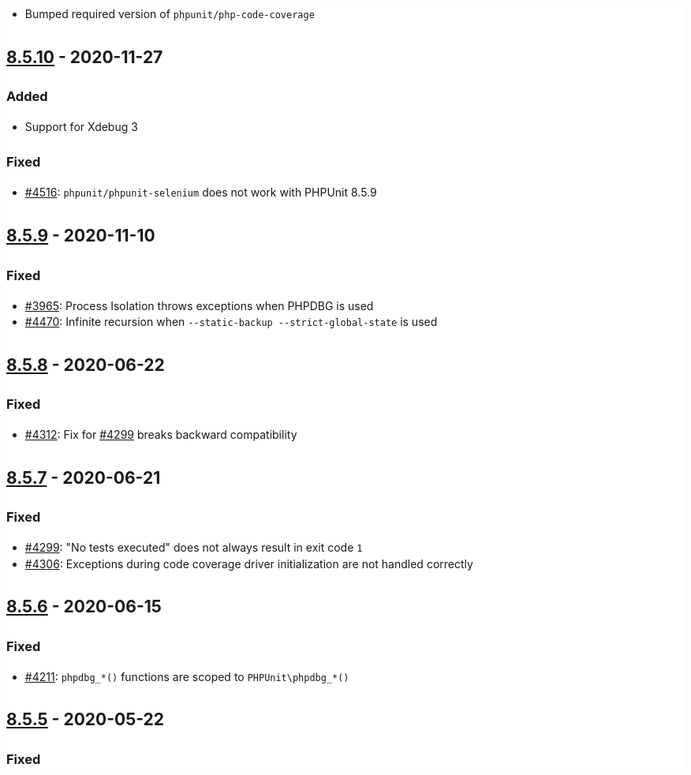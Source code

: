 * Bumped required version of `phpunit/php-code-coverage`

## [8.5.10] - 2020-11-27

### Added

* Support for Xdebug 3

### Fixed

* [#4516](https://github.com/sebastianbergmann/phpunit/issues/4516): `phpunit/phpunit-selenium` does not work with PHPUnit 8.5.9

## [8.5.9] - 2020-11-10

### Fixed

* [#3965](https://github.com/sebastianbergmann/phpunit/issues/3965): Process Isolation throws exceptions when PHPDBG is used
* [#4470](https://github.com/sebastianbergmann/phpunit/pull/4470): Infinite recursion when `--static-backup --strict-global-state` is used

## [8.5.8] - 2020-06-22

### Fixed

* [#4312](https://github.com/sebastianbergmann/phpunit/issues/4312): Fix for [#4299](https://github.com/sebastianbergmann/phpunit/issues/4299) breaks backward compatibility

## [8.5.7] - 2020-06-21

### Fixed

* [#4299](https://github.com/sebastianbergmann/phpunit/issues/4299): "No tests executed" does not always result in exit code `1`
* [#4306](https://github.com/sebastianbergmann/phpunit/issues/4306): Exceptions during code coverage driver initialization are not handled correctly

## [8.5.6] - 2020-06-15

### Fixed

* [#4211](https://github.com/sebastianbergmann/phpunit/issues/4211): `phpdbg_*()` functions are scoped to `PHPUnit\phpdbg_*()`

## [8.5.5] - 2020-05-22

### Fixed


[8.5.30]: https://github.com/sebastianbergmann/phpunit/compare/8.5.29...8.5
[8.5.29]: https://github.com/sebastianbergmann/phpunit/compare/8.5.28...8.5.29
[8.5.28]: https://github.com/sebastianbergmann/phpunit/compare/8.5.27...8.5.28
[8.5.27]: https://github.com/sebastianbergmann/phpunit/compare/8.5.26...8.5.27
[8.5.26]: https://github.com/sebastianbergmann/phpunit/compare/8.5.25...8.5.26
[8.5.25]: https://github.com/sebastianbergmann/phpunit/compare/8.5.24...8.5.25
[8.5.24]: https://github.com/sebastianbergmann/phpunit/compare/8.5.23...8.5.24
[8.5.23]: https://github.com/sebastianbergmann/phpunit/compare/8.5.22...8.5.23
[8.5.22]: https://github.com/sebastianbergmann/phpunit/compare/8.5.21...8.5.22
[8.5.21]: https://github.com/sebastianbergmann/phpunit/compare/8.5.20...8.5.21
[8.5.20]: https://github.com/sebastianbergmann/phpunit/compare/8.5.19...8.5.20
[8.5.19]: https://github.com/sebastianbergmann/phpunit/compare/8.5.18...8.5.19
[8.5.18]: https://github.com/sebastianbergmann/phpunit/compare/8.5.17...8.5.18
[8.5.17]: https://github.com/sebastianbergmann/phpunit/compare/8.5.16...8.5.17
[8.5.16]: https://github.com/sebastianbergmann/phpunit/compare/8.5.15...8.5.16
[8.5.15]: https://github.com/sebastianbergmann/phpunit/compare/8.5.14...8.5.15
[8.5.14]: https://github.com/sebastianbergmann/phpunit/compare/8.5.13...8.5.14
[8.5.13]: https://github.com/sebastianbergmann/phpunit/compare/8.5.12...8.5.13
[8.5.12]: https://github.com/sebastianbergmann/phpunit/compare/8.5.11...8.5.12
[8.5.11]: https://github.com/sebastianbergmann/phpunit/compare/8.5.10...8.5.11
[8.5.10]: https://github.com/sebastianbergmann/phpunit/compare/8.5.9...8.5.10
[8.5.9]: https://github.com/sebastianbergmann/phpunit/compare/8.5.8...8.5.9
[8.5.8]: https://github.com/sebastianbergmann/phpunit/compare/8.5.7...8.5.8
[8.5.7]: https://github.com/sebastianbergmann/phpunit/compare/8.5.6...8.5.7
[8.5.6]: https://github.com/sebastianbergmann/phpunit/compare/8.5.5...8.5.6
[8.5.5]: https://github.com/sebastianbergmann/phpunit/compare/8.5.4...8.5.5
[8.5.4]: https://github.com/sebastianbergmann/phpunit/compare/8.5.3...8.5.4
[8.5.3]: https://github.com/sebastianbergmann/phpunit/compare/8.5.2...8.5.3
[8.5.2]: https://github.com/sebastianbergmann/phpunit/compare/8.5.1...8.5.2
[8.5.1]: https://github.com/sebastianbergmann/phpunit/compare/8.5.0...8.5.1
[8.5.0]: https://github.com/sebastianbergmann/phpunit/compare/8.4.3...8.5.0